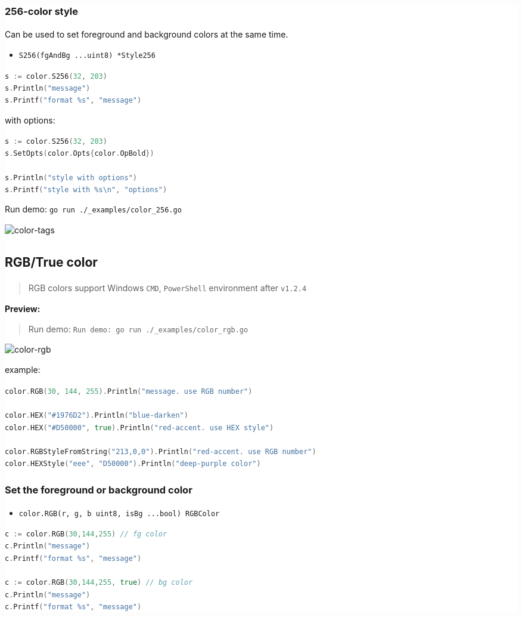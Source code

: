 ### 256-color style

Can be used to set foreground and background colors at the same time.

- `S256(fgAndBg ...uint8) *Style256`

```go
s := color.S256(32, 203)
s.Println("message")
s.Printf("format %s", "message")
```

with options:

```go
s := color.S256(32, 203)
s.SetOpts(color.Opts{color.OpBold})

s.Println("style with options")
s.Printf("style with %s\n", "options")
```

Run demo: `go run ./_examples/color_256.go`

![color-tags](_examples/images/color-256.png)

## RGB/True color

> RGB colors support Windows `CMD`, `PowerShell` environment after `v1.2.4`

**Preview:**

> Run demo: `Run demo: go run ./_examples/color_rgb.go`

![color-rgb](_examples/images/color-rgb.png)

example:

```go
color.RGB(30, 144, 255).Println("message. use RGB number")

color.HEX("#1976D2").Println("blue-darken")
color.HEX("#D50000", true).Println("red-accent. use HEX style")

color.RGBStyleFromString("213,0,0").Println("red-accent. use RGB number")
color.HEXStyle("eee", "D50000").Println("deep-purple color")
```

### Set the foreground or background color

- `color.RGB(r, g, b uint8, isBg ...bool) RGBColor`

```go
c := color.RGB(30,144,255) // fg color
c.Println("message")
c.Printf("format %s", "message")

c := color.RGB(30,144,255, true) // bg color
c.Println("message")
c.Printf("format %s", "message")
```
